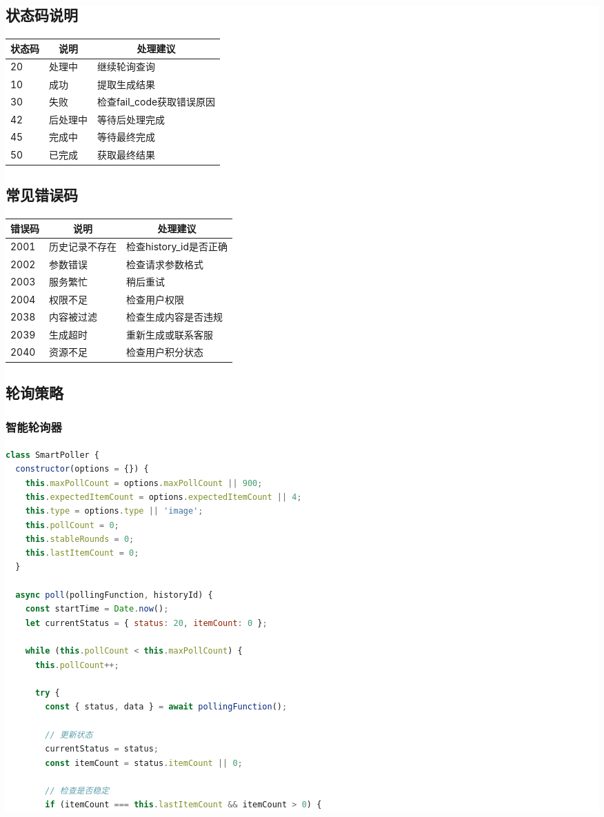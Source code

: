 ## 状态码说明

| 状态码 | 说明 | 处理建议 |
|--------|------|----------|
| 20 | 处理中 | 继续轮询查询 |
| 10 | 成功 | 提取生成结果 |
| 30 | 失败 | 检查fail_code获取错误原因 |
| 42 | 后处理中 | 等待后处理完成 |
| 45 | 完成中 | 等待最终完成 |
| 50 | 已完成 | 获取最终结果 |

## 常见错误码

| 错误码 | 说明 | 处理建议 |
|--------|------|----------|
| 2001 | 历史记录不存在 | 检查history_id是否正确 |
| 2002 | 参数错误 | 检查请求参数格式 |
| 2003 | 服务繁忙 | 稍后重试 |
| 2004 | 权限不足 | 检查用户权限 |
| 2038 | 内容被过滤 | 检查生成内容是否违规 |
| 2039 | 生成超时 | 重新生成或联系客服 |
| 2040 | 资源不足 | 检查用户积分状态 |

## 轮询策略

### 智能轮询器

```javascript
class SmartPoller {
  constructor(options = {}) {
    this.maxPollCount = options.maxPollCount || 900;
    this.expectedItemCount = options.expectedItemCount || 4;
    this.type = options.type || 'image';
    this.pollCount = 0;
    this.stableRounds = 0;
    this.lastItemCount = 0;
  }

  async poll(pollingFunction, historyId) {
    const startTime = Date.now();
    let currentStatus = { status: 20, itemCount: 0 };

    while (this.pollCount < this.maxPollCount) {
      this.pollCount++;

      try {
        const { status, data } = await pollingFunction();

        // 更新状态
        currentStatus = status;
        const itemCount = status.itemCount || 0;

        // 检查是否稳定
        if (itemCount === this.lastItemCount && itemCount > 0) {
```